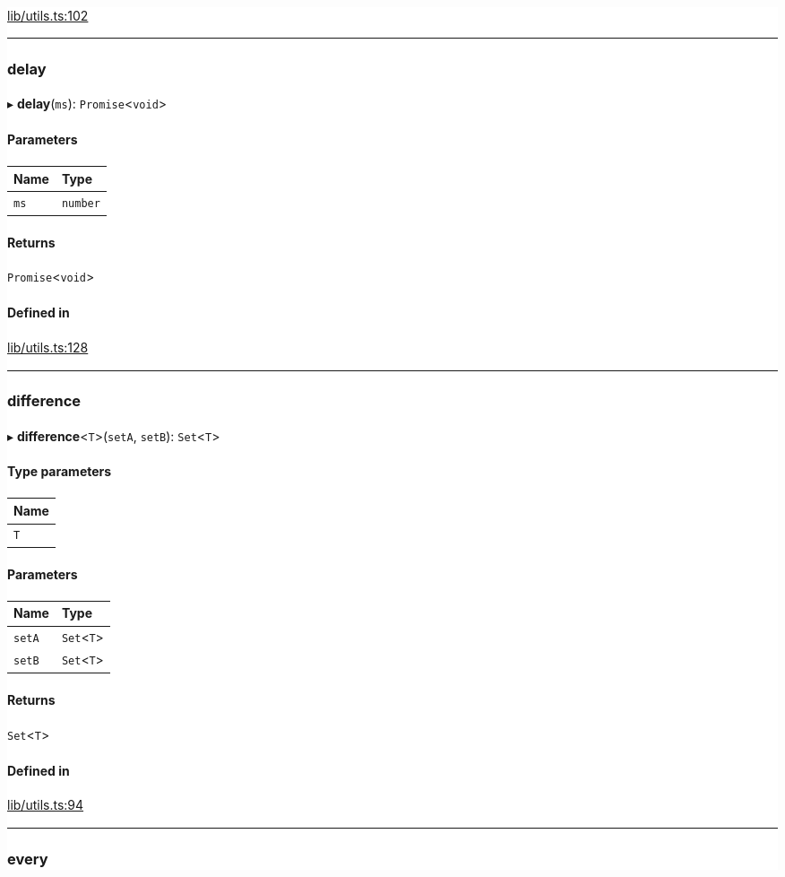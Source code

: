 [lib/utils.ts:102](https://github.com/balena-io-modules/etcher-sdk/blob/a70e73b/lib/utils.ts#L102)

___

### delay

▸ **delay**(`ms`): `Promise`<`void`\>

#### Parameters

| Name | Type |
| :------ | :------ |
| `ms` | `number` |

#### Returns

`Promise`<`void`\>

#### Defined in

[lib/utils.ts:128](https://github.com/balena-io-modules/etcher-sdk/blob/a70e73b/lib/utils.ts#L128)

___

### difference

▸ **difference**<`T`\>(`setA`, `setB`): `Set`<`T`\>

#### Type parameters

| Name |
| :------ |
| `T` |

#### Parameters

| Name | Type |
| :------ | :------ |
| `setA` | `Set`<`T`\> |
| `setB` | `Set`<`T`\> |

#### Returns

`Set`<`T`\>

#### Defined in

[lib/utils.ts:94](https://github.com/balena-io-modules/etcher-sdk/blob/a70e73b/lib/utils.ts#L94)

___

### every
